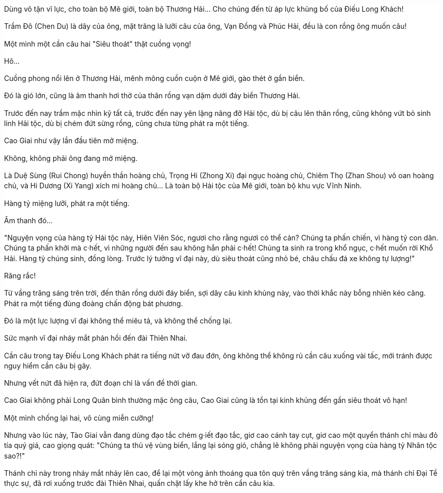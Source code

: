Dùng vô tận vĩ lực, cho toàn bộ Mê giới, toàn bộ Thương Hải... Cho chúng đến từ áp lực khủng bố của Điếu Long Khách!

Trầm Đô (Chen Du) là dây của ông, mặt trăng là lưỡi câu của ông, Vạn Đồng và Phúc Hải, đều là con rồng ông muốn câu!

Một mình một cần câu hai "Siêu thoát" thật cuồng vọng!

Hô...

Cuồng phong nổi lên ở Thương Hải, mênh mông cuồn cuộn ở Mê giới, gào thét ở gần biển.

Đó là gió lớn, cũng là âm thanh hơi thở của thân rồng vạn dặm dưới đáy biển Thương Hải.

Trước đến nay trầm mặc nhìn kỹ tất cả, trước đến nay yên lặng nâng đỡ Hải tộc, dù bị câu lên thân rồng, cũng không vứt bỏ sinh linh Hải tộc, dù bị chém đứt sừng rồng, cũng chưa từng phát ra một tiếng.

Cao Giai như vậy lần đầu tiên mở miệng.

Không, không phải ông đang mở miệng.

Là Duệ Sùng (Rui Chong) huyền thần hoàng chủ, Trọng Hi (Zhong Xi) đại ngục hoàng chủ, Chiêm Thọ (Zhan Shou) vô oan hoàng chủ, và Hi Dương (Xi Yang) xích mi hoàng chủ... Là toàn bộ Hải tộc của Mê giới, toàn bộ khu vực Vĩnh Ninh.

Hàng tỷ miệng lưỡi, phát ra một tiếng.

Âm thanh đó...

"Nguyện vọng của hàng tỷ Hải tộc này, Hiên Viên Sóc, ngươi cho rằng ngươi có thể cản? Chúng ta phấn chiến, vì hàng tỷ con dân. Chúng ta phấn khởi mà c·hết, vì những người đến sau không hẳn phải c·hết! Chúng ta sinh ra trong khổ ngục, c·hết muốn rời Khổ Hải. Hàng tỷ chúng sinh, đồng lòng. Trước lý tưởng vĩ đại này, dù siêu thoát cũng nhỏ bé, châu chấu đá xe không tự lượng!"

Răng rắc!

Từ vầng trăng sáng trên trời, đến thân rồng dưới đáy biển, sợi dây câu kinh khủng này, vào thời khắc này bỗng nhiên kéo căng. Phát ra một tiếng đùng đoàng chấn động bát phương.

Đó là một lực lượng vĩ đại không thể miêu tả, và không thể chống lại.

Sức mạnh vĩ đại nháy mắt phản hồi đến đài Thiên Nhai.

Cần câu trong tay Điếu Long Khách phát ra tiếng nứt vỡ đau đớn, ông không thể không rủ cần câu xuống vài tấc, mới tránh được nguy hiểm cần câu bị gãy.

Nhưng vết nứt đã hiện ra, đứt đoạn chỉ là vấn đề thời gian.

Cao Giai không phải Long Quân bình thường mặc ông câu, Cao Giai cũng là tồn tại kinh khủng đến gần siêu thoát vô hạn!

Một mình chống lại hai, vô cùng miễn cưỡng!

Nhưng vào lúc này, Tào Giai vẫn đang dùng đạo tắc chém g·iết đạo tắc, giơ cao cánh tay cụt, giơ cao một quyển thánh chỉ màu đỏ tía quý giá, cao giọng quát: "Chúng ta thủ vệ vùng biển, lắng lại sóng gió, chẳng lẽ không phải nguyện vọng của hàng tỷ Nhân tộc sao?!"

Thánh chỉ này trong nháy mắt nhảy lên cao, để lại một vòng ảnh thoáng qua tôn quý trên vầng trăng sáng kia, mà thánh chỉ Đại Tề thực sự, đã rơi xuống trước đài Thiên Nhai, quấn chặt lấy khe hở trên cần câu kia.
